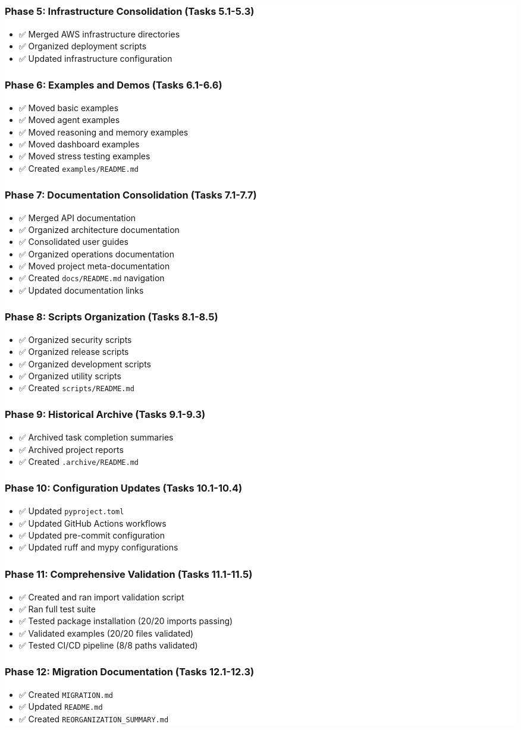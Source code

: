 ### Phase 5: Infrastructure Consolidation (Tasks 5.1-5.3)
- ✅ Merged AWS infrastructure directories
- ✅ Organized deployment scripts
- ✅ Updated infrastructure configuration

### Phase 6: Examples and Demos (Tasks 6.1-6.6)
- ✅ Moved basic examples
- ✅ Moved agent examples
- ✅ Moved reasoning and memory examples
- ✅ Moved dashboard examples
- ✅ Moved stress testing examples
- ✅ Created `examples/README.md`

### Phase 7: Documentation Consolidation (Tasks 7.1-7.7)
- ✅ Merged API documentation
- ✅ Organized architecture documentation
- ✅ Consolidated user guides
- ✅ Organized operations documentation
- ✅ Moved project meta-documentation
- ✅ Created `docs/README.md` navigation
- ✅ Updated documentation links

### Phase 8: Scripts Organization (Tasks 8.1-8.5)
- ✅ Organized security scripts
- ✅ Organized release scripts
- ✅ Organized development scripts
- ✅ Organized utility scripts
- ✅ Created `scripts/README.md`

### Phase 9: Historical Archive (Tasks 9.1-9.3)
- ✅ Archived task completion summaries
- ✅ Archived project reports
- ✅ Created `.archive/README.md`

### Phase 10: Configuration Updates (Tasks 10.1-10.4)
- ✅ Updated `pyproject.toml`
- ✅ Updated GitHub Actions workflows
- ✅ Updated pre-commit configuration
- ✅ Updated ruff and mypy configurations

### Phase 11: Comprehensive Validation (Tasks 11.1-11.5)
- ✅ Created and ran import validation script
- ✅ Ran full test suite
- ✅ Tested package installation (20/20 imports passing)
- ✅ Validated examples (20/20 files validated)
- ✅ Tested CI/CD pipeline (8/8 paths validated)

### Phase 12: Migration Documentation (Tasks 12.1-12.3)
- ✅ Created `MIGRATION.md`
- ✅ Updated `README.md`
- ✅ Created `REORGANIZATION_SUMMARY.md`
